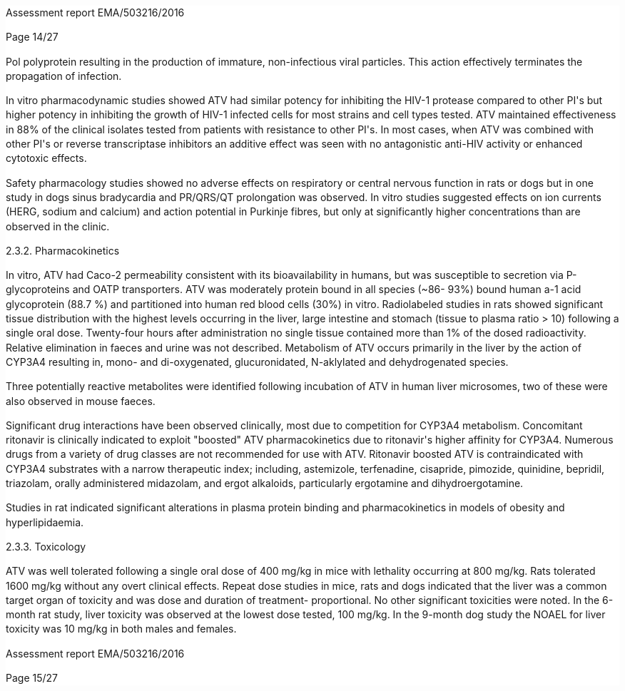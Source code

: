 Assessment report EMA/503216/2016

Page 14/27

Pol polyprotein resulting in the production of immature, non-infectious viral particles. This action effectively terminates the propagation of infection.

In vitro pharmacodynamic studies showed ATV had similar potency for inhibiting the HIV-1 protease compared to other PI's but higher potency in inhibiting the growth of HIV-1 infected cells for most strains and cell types tested. ATV maintained effectiveness in 88% of the clinical isolates tested from patients with resistance to other PI's. In most cases, when ATV was combined with other PI's or reverse transcriptase inhibitors an additive effect was seen with no antagonistic anti-HIV activity or enhanced cytotoxic effects.

Safety pharmacology studies showed no adverse effects on respiratory or central nervous function in rats or dogs but in one study in dogs sinus bradycardia and PR/QRS/QT prolongation was observed. In vitro studies suggested effects on ion currents (HERG, sodium and calcium) and action potential in Purkinje fibres, but only at significantly higher concentrations than are observed in the clinic.

2.3.2. Pharmacokinetics

In vitro, ATV had Caco-2 permeability consistent with its bioavailability in humans, but was susceptible to secretion via P-glycoproteins and OATP transporters. ATV was moderately protein bound in all species (~86- 93%) bound human a-1 acid glycoprotein (88.7 %) and partitioned into human red blood cells (30%) in vitro. Radiolabeled studies in rats showed significant tissue distribution with the highest levels occurring in the liver, large intestine and stomach (tissue to plasma ratio > 10) following a single oral dose. Twenty-four hours after administration no single tissue contained more than 1% of the dosed radioactivity. Relative elimination in faeces and urine was not described. Metabolism of ATV occurs primarily in the liver by the action of CYP3A4 resulting in, mono- and di-oxygenated, glucuronidated, N-aklylated and dehydrogenated species.

Three potentially reactive metabolites were identified following incubation of ATV in human liver microsomes, two of these were also observed in mouse faeces.

Significant drug interactions have been observed clinically, most due to competition for CYP3A4 metabolism. Concomitant ritonavir is clinically indicated to exploit "boosted" ATV pharmacokinetics due to ritonavir's higher affinity for CYP3A4. Numerous drugs from a variety of drug classes are not recommended for use with ATV. Ritonavir boosted ATV is contraindicated with CYP3A4 substrates with a narrow therapeutic index; including, astemizole, terfenadine, cisapride, pimozide, quinidine, bepridil, triazolam, orally administered midazolam, and ergot alkaloids, particularly ergotamine and dihydroergotamine.

Studies in rat indicated significant alterations in plasma protein binding and pharmacokinetics in models of obesity and hyperlipidaemia.

2.3.3. Toxicology

ATV was well tolerated following a single oral dose of 400 mg/kg in mice with lethality occurring at 800 mg/kg. Rats tolerated 1600 mg/kg without any overt clinical effects. Repeat dose studies in mice, rats and dogs indicated that the liver was a common target organ of toxicity and was dose and duration of treatment- proportional. No other significant toxicities were noted. In the 6-month rat study, liver toxicity was observed at the lowest dose tested, 100 mg/kg. In the 9-month dog study the NOAEL for liver toxicity was 10 mg/kg in both males and females.

Assessment report EMA/503216/2016

Page 15/27
